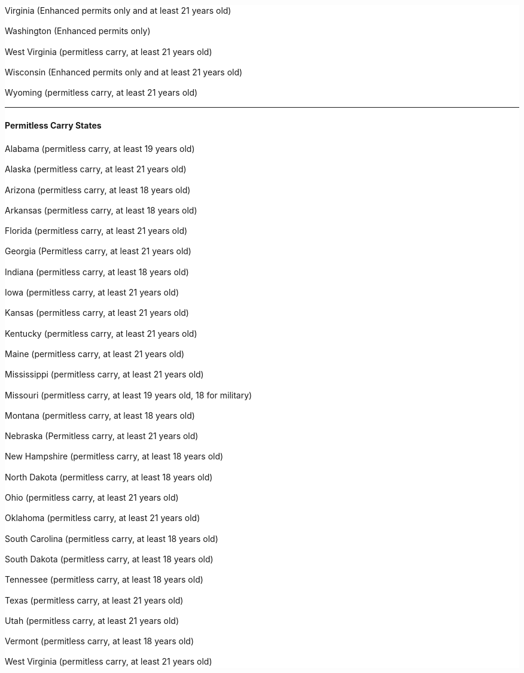 Virginia (Enhanced permits only and at least 21 years old)

Washington (Enhanced permits only)

West Virginia (permitless carry, at least 21 years old)

Wisconsin (Enhanced permits only and at least 21 years old)

Wyoming (permitless carry, at least 21 years old)

* * *

#### Permitless Carry States

Alabama (permitless carry, at least 19 years old)

Alaska (permitless carry, at least 21 years old)

Arizona (permitless carry, at least 18 years old)

Arkansas (permitless carry, at least 18 years old)

Florida (permitless carry, at least 21 years old)

Georgia (Permitless carry, at least 21 years old)

Indiana (permitless carry, at least 18 years old)

Iowa (permitless carry, at least 21 years old)

Kansas (permitless carry, at least 21 years old)

Kentucky (permitless carry, at least 21 years old)

Maine (permitless carry, at least 21 years old)

Mississippi (permitless carry, at least 21 years old)

Missouri (permitless carry, at least 19 years old, 18 for military)

Montana (permitless carry, at least 18 years old)

Nebraska (Permitless carry, at least 21 years old)

New Hampshire (permitless carry, at least 18 years old)

North Dakota (permitless carry, at least 18 years old)

Ohio (permitless carry, at least 21 years old)

Oklahoma (permitless carry, at least 21 years old)

South Carolina (permitless carry, at least 18 years old)

South Dakota (permitless carry, at least 18 years old)

Tennessee (permitless carry, at least 18 years old)

Texas (permitless carry, at least 21 years old)

Utah (permitless carry, at least 21 years old)

Vermont (permitless carry, at least 18 years old)

West Virginia (permitless carry, at least 21 years old)
